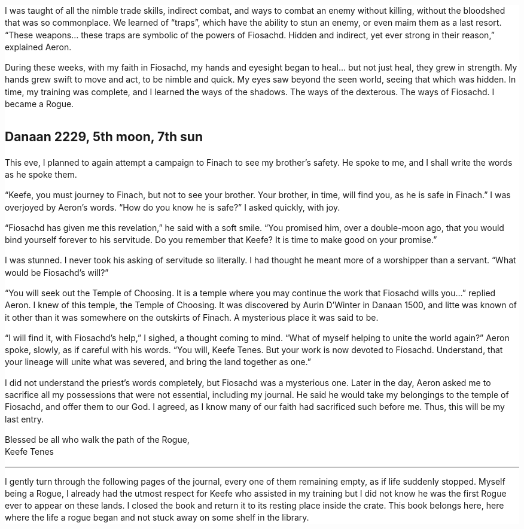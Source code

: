 I was taught of all the nimble trade skills, indirect combat, and ways to combat an enemy without killing, without the bloodshed that was so commonplace. We learned of “traps”, which have the ability to stun an enemy, or even maim them as a last resort.
“These weapons… these traps are symbolic of the powers of Fiosachd. Hidden and indirect, yet ever strong in their reason,” explained Aeron.

During these weeks, with my faith in Fiosachd, my hands and eyesight began to heal… but not just heal, they grew in strength. My hands grew swift to move and act, to be nimble and quick. My eyes saw beyond the seen world, seeing that which was hidden.
In time, my training was complete, and I learned the ways of the shadows. The ways of the dexterous. The ways of Fiosachd. I became a Rogue.

## Danaan 2229, 5th moon, 7th sun

This eve, I planned to again attempt a campaign to Finach to see my brother’s safety. He spoke to me, and I shall write the words as he spoke them.

“Keefe, you must journey to Finach, but not to see your brother. Your brother, in time, will find you, as he is safe in Finach.”
I was overjoyed by Aeron’s words. “How do you know he is safe?” I asked quickly, with joy.

“Fiosachd has given me this revelation,” he said with a soft smile. “You promised him, over a double-moon ago, that you would bind yourself forever to his servitude. Do you remember that Keefe? It is time to make good on your promise.”

I was stunned. I never took his asking of servitude so literally.  I had thought he meant more of a worshipper than a servant. “What would be Fiosachd’s will?”

“You will seek out the Temple of Choosing. It is a temple where you may continue the work that Fiosachd wills you…” replied Aeron.
I knew of this temple, the Temple of Choosing. It was discovered by Aurin D’Winter in Danaan 1500, and litte was known of it other than it was somewhere on the outskirts of Finach. A mysterious place it was said to be.

“I will find it, with Fiosachd’s help,” I sighed, a thought coming to mind. “What of myself helping to unite the world again?”
Aeron spoke, slowly, as if careful with his words. “You will, Keefe Tenes. But your work is now devoted to Fiosachd. Understand, that your lineage will unite what was severed, and bring the land together as one.”

I did not understand the priest’s words completely, but Fiosachd was a mysterious one. Later in the day, Aeron asked me to sacrifice all my possessions that were not essential, including my journal. He said he would take my belongings to the temple of Fiosachd, and offer them to our God. I agreed, as I know many of our faith had sacrificed such before me.
Thus, this will be my last entry.

Blessed be all who walk the path of the Rogue,  
Keefe Tenes

---

I gently turn through the following pages of the journal, every one of them remaining empty, as if life suddenly stopped. Myself being a Rogue, I already had the utmost respect for Keefe who assisted in my training but I did not know he was the first Rogue ever to appear on these lands. I closed the book and return it to its resting place inside the crate. This book belongs here, here where the life a rogue began and not stuck away on some shelf in the library. 
